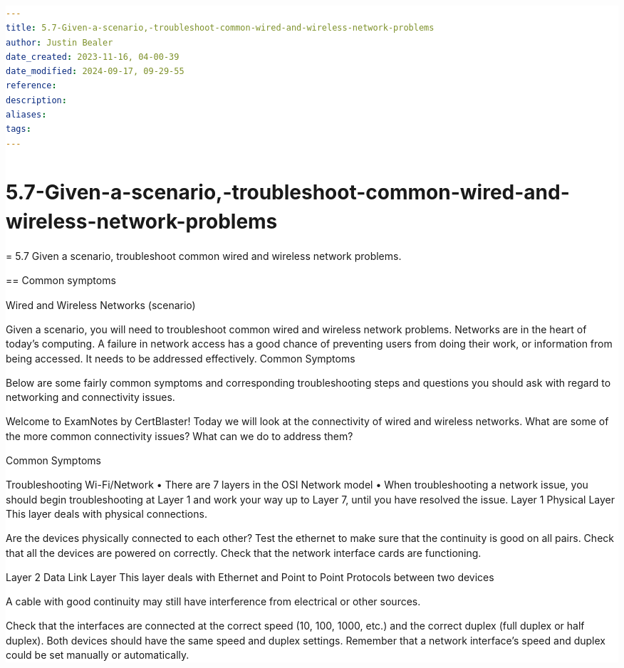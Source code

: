 ```yaml
---
title: 5.7-Given-a-scenario,-troubleshoot-common-wired-and-wireless-network-problems
author: Justin Bealer
date_created: 2023-11-16, 04-00-39
date_modified: 2024-09-17, 09-29-55
reference: 
description: 
aliases: 
tags: 
---
```

# 5.7-Given-a-scenario,-troubleshoot-common-wired-and-wireless-network-problems
= 5.7 Given a scenario, troubleshoot common wired and wireless network problems.

== Common symptoms


Wired and Wireless Networks (scenario)

Given a scenario, you will need to troubleshoot common wired and wireless
network problems. Networks are in the heart of today’s computing. A failure in
network access has a good chance of preventing users from doing their work, or
information from being accessed. It needs to be addressed effectively.  Common
Symptoms

Below are some fairly common symptoms and corresponding troubleshooting steps
and questions you should ask with regard to networking and connectivity issues.


Welcome to ExamNotes by CertBlaster! Today we will look at the connectivity of
wired and wireless networks. What are some of the more common connectivity
issues? What can we do to address them?

Common Symptoms

Troubleshooting Wi-Fi/Network • There are 7 layers in the OSI Network model •
When troubleshooting a network issue, you should begin troubleshooting at Layer
1 and work your way up to Layer 7, until you have resolved the issue.  Layer 1
Physical Layer This layer deals with physical connections.
 
Are the devices physically connected to each other?  Test the ethernet to make
sure that the continuity is good on all pairs.  Check that all the devices are
powered on correctly.  Check that the network interface cards are functioning.
 
Layer 2 Data Link Layer This layer deals with Ethernet and Point to Point
Protocols between two devices
 
A cable with good continuity may still have interference from electrical or
other sources.
 
Check that the interfaces are connected at the correct speed (10, 100, 1000,
etc.) and the correct duplex (full duplex or half duplex).  Both devices should
have the same speed and duplex settings.  Remember that a network interface’s
speed and duplex could be set manually or automatically.
 